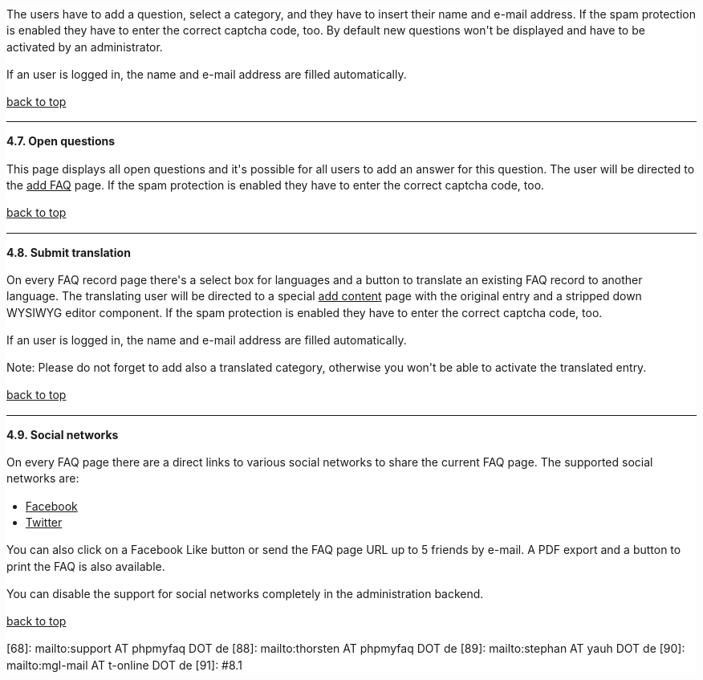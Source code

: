 The users have to add a question, select a category, and they have to insert their name and e-mail address. If the spam 
protection is enabled they have to enter the correct captcha code, too. By default new questions won't be displayed and 
have to be activated by an administrator.

If an user is logged in, the name and e-mail address are filled automatically.

[back to top][64]

* * *

**4.7. <a id="4.7"></a>Open questions**

This page displays all open questions and it's possible for all users to add an answer for this question. The user will 
be directed to the [add FAQ][33] page. If the spam protection is enabled they have to enter the correct captcha code, 
too.

[back to top][64]

* * *

**4.8. <a id="4.8"></a>Submit translation**

On every FAQ record page there's a select box for languages and a button to translate an existing FAQ record to another 
language. The translating user will be directed to a special [add content][33] page with the original entry and a 
stripped down WYSIWYG editor component. If the spam protection is enabled they have to enter the correct captcha code, 
too.

If an user is logged in, the name and e-mail address are filled automatically.

Note: Please do not forget to add also a translated category, otherwise you won't be able to activate the translated 
entry.

[back to top][64]

* * *

**4.9. <a id="4.9"></a>Social networks**

On every FAQ page there are a direct links to various social networks to share the current FAQ page. The supported 
social networks are:

*   [Facebook](http://www.facebook.com)
*   [Twitter](http://www.twitter.com)

You can also click on a Facebook Like button or send the FAQ page URL up to 5 friends by e-mail. A PDF export and a 
button to print the FAQ is also available.

You can disable the support for social networks completely in the administration backend.

[back to top][64]


 [1]: #1
 [2]: #1.1
 [3]: #1.2
 [4]: #1.3
 [5]: #2
 [6]: #2.1
 [7]: #2.2
 [8]: #2.3
 [9]: #2.4
 [10]: #2.5
 [11]: #2.6
 [12]: #2.7
 [13]: #2.8
 [14]: #2.9
 [15]: #2.10
 [16]: #2.11
 [17]: #2.12
 [18]: #2.13
 [19]: #2.14
 [20]: #2.15
 [21]: #2.16
 [22]: #3
 [23]: #3.1
 [24]: #3.2
 [25]: #3.3
 [26]: #3.4
 [27]: #3.5
 [28]: #4
 [29]: #4.1
 [30]: #4.2
 [31]: #4.3
 [32]: #4.4
 [33]: #4.5
 [34]: #4.6
 [35]: #4.7
 [36]: #4.8
 [37]: #4.9
 [38]: #4.10
 [39]: #4.11
 [40]: #4.12
 [41]: #5
 [42]: #5.1
 [43]: #5.2
 [44]: #5.3
 [45]: #5.4
 [46]: #5.5
 [47]: #5.6
 [48]: #5.7
 [49]: #5.8
 [50]: #5.9
 [51]: #5.10
 [52]: #5.11
 [53]: #5.12
 [54]: #5.13
 [55]: #6
 [56]: #6.1
 [57]: #6.2
 [58]: #6.3
 [59]: #7
 [60]: #7.1
 [61]: #8
 [62]: #8.2
 [63]: #9
 [64]: #top
 [65]: #2.17
 [66]: #2.18
 [68]: mailto:support AT phpmyfaq DOT de
 [88]: mailto:thorsten AT phpmyfaq DOT de
 [89]: mailto:stephan AT yauh DOT de
 [90]: mailto:mgl-mail AT t-online DOT de
 [91]: #8.1